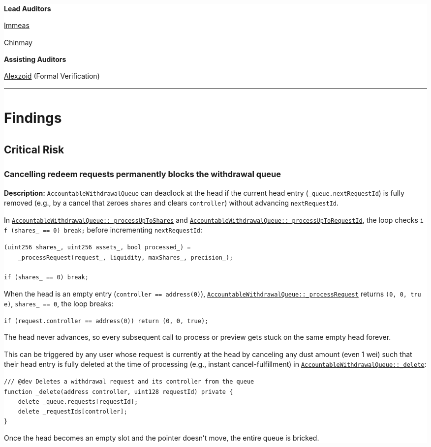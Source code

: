 **Lead Auditors**

[Immeas](https://twitter.com/0ximmeas)

[Chinmay](https://x.com/dev_chinmayf)

**Assisting Auditors**

[Alexzoid](https://x.com/alexzoid_eth) (Formal Verification)

---

# Findings
## Critical Risk


### Cancelling redeem requests permanently blocks the withdrawal queue

**Description:** `AccountableWithdrawalQueue` can deadlock at the head if the current head entry (`_queue.nextRequestId`) is fully removed (e.g., by a cancel that zeroes `shares` and clears `controller`) without advancing `nextRequestId`.

In [`AccountableWithdrawalQueue::_processUpToShares`](https://github.com/Accountable-Protocol/audit-2025-09-accountable/blob/fc43546fe67183235c0725f6214ee2b876b1aac6/src/vault/queue/AccountableWithdrawalQueue.sol#L153-L156) and [`AccountableWithdrawalQueue::_processUpToRequestId`](https://github.com/Accountable-Protocol/audit-2025-09-accountable/blob/fc43546fe67183235c0725f6214ee2b876b1aac6/src/vault/queue/AccountableWithdrawalQueue.sol#L193-L196), the loop checks `if (shares_ == 0) break;` before incrementing `nextRequestId`:
```solidity
(uint256 shares_, uint256 assets_, bool processed_) =
    _processRequest(request_, liquidity, maxShares_, precision_);

if (shares_ == 0) break;
```

When the head is an empty entry (`controller == address(0)`), [`AccountableWithdrawalQueue::_processRequest`](https://github.com/Accountable-Protocol/audit-2025-09-accountable/blob/fc43546fe67183235c0725f6214ee2b876b1aac6/src/vault/queue/AccountableWithdrawalQueue.sol#L219) returns `(0, 0, true)`, `shares_ == 0`, the loop breaks:
```solidity
if (request.controller == address(0)) return (0, 0, true);
```
The head never advances, so every subsequent call to process or preview gets stuck on the same empty head forever.

This can be triggered by any user whose request is currently at the head by canceling any dust amount (even 1 wei) such that their head entry is fully deleted at the time of processing (e.g., instant cancel-fulfillment) in [`AccountableWithdrawalQueue::_delete`](https://github.com/Accountable-Protocol/audit-2025-09-accountable/blob/fc43546fe67183235c0725f6214ee2b876b1aac6/src/vault/queue/AccountableWithdrawalQueue.sol#L130-L134):
```solidity
/// @dev Deletes a withdrawal request and its controller from the queue
function _delete(address controller, uint128 requestId) private {
    delete _queue.requests[requestId];
    delete _requestIds[controller];
}
```
Once the head becomes an empty slot and the pointer doesn’t move, the entire queue is bricked.
